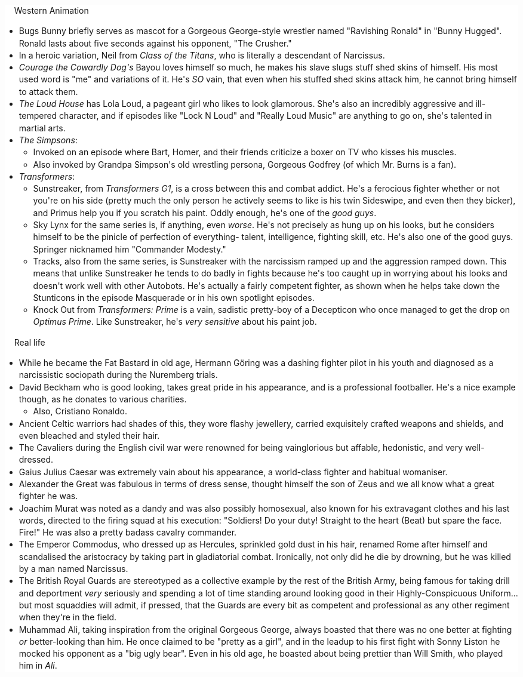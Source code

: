     Western Animation 

-   Bugs Bunny briefly serves as mascot for a Gorgeous George\-style wrestler named "Ravishing Ronald" in "Bunny Hugged". Ronald lasts about five seconds against his opponent, "The Crusher."
-   In a heroic variation, Neil from _Class of the Titans_, who is literally a descendant of Narcissus.
-   _Courage the Cowardly Dog's_ Bayou loves himself so much, he makes his slave slugs stuff shed skins of himself. His most used word is "me" and variations of it. He's _SO_ vain, that even when his stuffed shed skins attack him, he cannot bring himself to attack them.
-   _The Loud House_ has Lola Loud, a pageant girl who likes to look glamorous. She's also an incredibly aggressive and ill-tempered character, and if episodes like "Lock N Loud" and "Really Loud Music" are anything to go on, she's talented in martial arts.
-   _The Simpsons_:
    -   Invoked on an episode where Bart, Homer, and their friends criticize a boxer on TV who kisses his muscles.
    -   Also invoked by Grandpa Simpson's old wrestling persona, Gorgeous Godfrey (of which Mr. Burns is a fan).
-   _Transformers_:
    -   Sunstreaker, from _Transformers G1_, is a cross between this and combat addict. He's a ferocious fighter whether or not you're on his side (pretty much the only person he actively seems to like is his twin Sideswipe, and even then they bicker), and Primus help you if you scratch his paint. Oddly enough, he's one of the _good guys_.
    -   Sky Lynx for the same series is, if anything, even _worse_. He's not precisely as hung up on his looks, but he considers himself to be the pinicle of perfection of everything- talent, intelligence, fighting skill, etc. He's also one of the good guys. Springer nicknamed him "Commander Modesty."
    -   Tracks, also from the same series, is Sunstreaker with the narcissism ramped up and the aggression ramped down. This means that unlike Sunstreaker he tends to do badly in fights because he's too caught up in worrying about his looks and doesn't work well with other Autobots. He's actually a fairly competent fighter, as shown when he helps take down the Stunticons in the episode Masquerade or in his own spotlight episodes.
    -   Knock Out from _Transformers: Prime_ is a vain, sadistic pretty-boy of a Decepticon who once managed to get the drop on _Optimus Prime_. Like Sunstreaker, he's _very sensitive_ about his paint job.

    Real life 

-   While he became the Fat Bastard in old age, Hermann Göring was a dashing fighter pilot in his youth and diagnosed as a narcissistic sociopath during the Nuremberg trials.
-   David Beckham who is good looking, takes great pride in his appearance, and is a professional footballer. He's a nice example though, as he donates to various charities.
    -   Also, Cristiano Ronaldo.
-   Ancient Celtic warriors had shades of this, they wore flashy jewellery, carried exquisitely crafted weapons and shields, and even bleached and styled their hair.
-   The Cavaliers during the English civil war were renowned for being vainglorious but affable, hedonistic, and very well-dressed.
-   Gaius Julius Caesar was extremely vain about his appearance, a world-class fighter and habitual womaniser.
-   Alexander the Great was fabulous in terms of dress sense, thought himself the son of Zeus and we all know what a great fighter he was.
-   Joachim Murat was noted as a dandy and was also possibly homosexual, also known for his extravagant clothes and his last words, directed to the firing squad at his execution: "Soldiers! Do your duty! Straight to the heart (Beat) but spare the face. Fire!" He was also a pretty badass cavalry commander.
-   The Emperor Commodus, who dressed up as Hercules, sprinkled gold dust in his hair, renamed Rome after himself and scandalised the aristocracy by taking part in gladiatorial combat. Ironically, not only did he die by drowning, but he was killed by a man named Narcissus.
-   The British Royal Guards are stereotyped as a collective example by the rest of the British Army, being famous for taking drill and deportment _very_ seriously and spending a lot of time standing around looking good in their Highly-Conspicuous Uniform... but most squaddies will admit, if pressed, that the Guards are every bit as competent and professional as any other regiment when they're in the field.
-   Muhammad Ali, taking inspiration from the original Gorgeous George, always boasted that there was no one better at fighting _or_ better-looking than him. He once claimed to be "pretty as a girl", and in the leadup to his first fight with Sonny Liston he mocked his opponent as a "big ugly bear". Even in his old age, he boasted about being prettier than Will Smith, who played him in _Ali_.